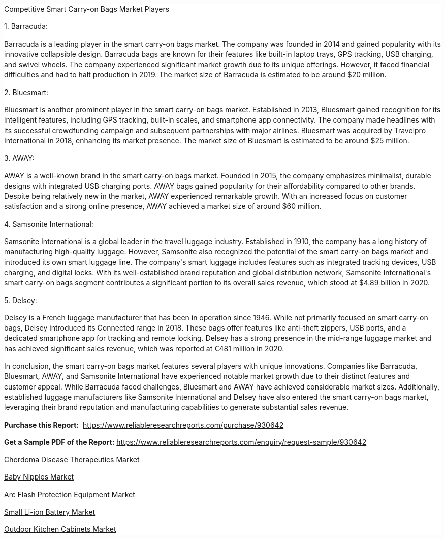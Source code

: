 <p><p>Competitive Smart Carry-on Bags Market Players</p><p>1. Barracuda:</p><p>Barracuda is a leading player in the smart carry-on bags market. The company was founded in 2014 and gained popularity with its innovative collapsible design. Barracuda bags are known for their features like built-in laptop trays, GPS tracking, USB charging, and swivel wheels. The company experienced significant market growth due to its unique offerings. However, it faced financial difficulties and had to halt production in 2019. The market size of Barracuda is estimated to be around $20 million.</p><p>2. Bluesmart:</p><p>Bluesmart is another prominent player in the smart carry-on bags market. Established in 2013, Bluesmart gained recognition for its intelligent features, including GPS tracking, built-in scales, and smartphone app connectivity. The company made headlines with its successful crowdfunding campaign and subsequent partnerships with major airlines. Bluesmart was acquired by Travelpro International in 2018, enhancing its market presence. The market size of Bluesmart is estimated to be around $25 million.</p><p>3. AWAY:</p><p>AWAY is a well-known brand in the smart carry-on bags market. Founded in 2015, the company emphasizes minimalist, durable designs with integrated USB charging ports. AWAY bags gained popularity for their affordability compared to other brands. Despite being relatively new in the market, AWAY experienced remarkable growth. With an increased focus on customer satisfaction and a strong online presence, AWAY achieved a market size of around $60 million.</p><p>4. Samsonite International:</p><p>Samsonite International is a global leader in the travel luggage industry. Established in 1910, the company has a long history of manufacturing high-quality luggage. However, Samsonite also recognized the potential of the smart carry-on bags market and introduced its own smart luggage line. The company's smart luggage includes features such as integrated tracking devices, USB charging, and digital locks. With its well-established brand reputation and global distribution network, Samsonite International's smart carry-on bags segment contributes a significant portion to its overall sales revenue, which stood at $4.89 billion in 2020.</p><p>5. Delsey:</p><p>Delsey is a French luggage manufacturer that has been in operation since 1946. While not primarily focused on smart carry-on bags, Delsey introduced its Connected range in 2018. These bags offer features like anti-theft zippers, USB ports, and a dedicated smartphone app for tracking and remote locking. Delsey has a strong presence in the mid-range luggage market and has achieved significant sales revenue, which was reported at €481 million in 2020.</p><p>In conclusion, the smart carry-on bags market features several players with unique innovations. Companies like Barracuda, Bluesmart, AWAY, and Samsonite International have experienced notable market growth due to their distinct features and customer appeal. While Barracuda faced challenges, Bluesmart and AWAY have achieved considerable market sizes. Additionally, established luggage manufacturers like Samsonite International and Delsey have also entered the smart carry-on bags market, leveraging their brand reputation and manufacturing capabilities to generate substantial sales revenue.</p></p>
<p><strong>Purchase this Report:</strong>&nbsp;&nbsp;<a href="https://www.reliableresearchreports.com/purchase/930642">https://www.reliableresearchreports.com/purchase/930642</a></p>
<p></p>
<p><strong>Get a Sample PDF of the Report:</strong>&nbsp;<a href="https://www.reliableresearchreports.com/enquiry/request-sample/930642">https://www.reliableresearchreports.com/enquiry/request-sample/930642</a></p>
<p><p><a href="https://medium.com/@brittanyrobertson07/chordoma-disease-therapeutics-market-size-growth-forecast-2023-2030-89716bdaa029">Chordoma Disease Therapeutics Market</a></p><p><a href="https://issuu.com/reportprime-2/docs/baby-nipples-market-size-2030.pptx?fr=xKAE9_zU1NQ">Baby Nipples Market</a></p><p><a href="https://www.reportprime.com/arc-flash-protection-equipment-r7311">Arc Flash Protection Equipment Market</a></p><p><a href="https://github.com/JameTravis/Market-Research-Report-List-1/blob/main/small-li-ion-battery-market.md">Small Li-ion Battery Market</a></p><p><a href="https://www.reportprime.com/outdoor-kitchen-cabinets-r891">Outdoor Kitchen Cabinets Market</a></p></p>